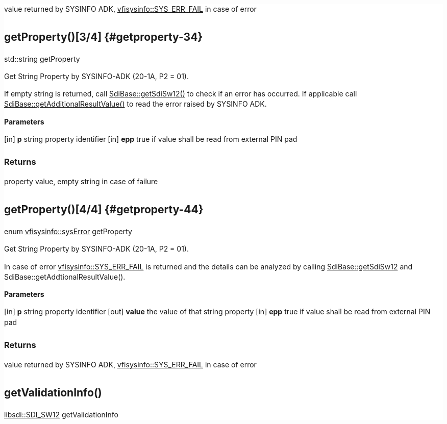 value returned by SYSINFO ADK, <a href="namespacevfisysinfo.md#aadc050f211cba10bc174fe72cc02ac09adc4c428b31b0c7764696b3f25121a08c">vfisysinfo::SYS_ERR_FAIL</a> in case of error

## getProperty()\[3/4\] <a href="#a10091b838a73997e87c6cb7ee2d572ff" id="a10091b838a73997e87c6cb7ee2d572ff"></a> {#getproperty-34}

<p>std::string getProperty</p>

Get String Property by SYSINFO-ADK (20-1A, P2 = 01).

If empty string is returned, call <a href="classlibsdi_1_1_sdi_base.md#a4058a7890507b92a38f3921ff4bf863b">SdiBase::getSdiSw12()</a> to check if an error has occurred. If applicable call <a href="classlibsdi_1_1_sdi_base.md#a03cfc4186ba19fa866f27a0c12dbb4ad">SdiBase::getAdditionalResultValue()</a> to read the error raised by SYSINFO ADK.

**Parameters**

\[in\] **p** string property identifier \[in\] **epp** true if value shall be read from external PIN pad

### Returns

property value, empty string in case of failure

## getProperty()\[4/4\] <a href="#a00189ec34f481a6a9527bc149f6d8ed6" id="a00189ec34f481a6a9527bc149f6d8ed6"></a> {#getproperty-44}

<p>enum <a href="namespacevfisysinfo.md#aadc050f211cba10bc174fe72cc02ac09">vfisysinfo::sysError</a> getProperty</p>

Get String Property by SYSINFO-ADK (20-1A, P2 = 01).

In case of error <a href="namespacevfisysinfo.md#aadc050f211cba10bc174fe72cc02ac09adc4c428b31b0c7764696b3f25121a08c">vfisysinfo::SYS_ERR_FAIL</a> is returned and the details can be analyzed by calling <a href="classlibsdi_1_1_sdi_base.md#a4058a7890507b92a38f3921ff4bf863b">SdiBase::getSdiSw12</a> and SdiBase::getAddtionalResultValue().

**Parameters**

\[in\] **p** string property identifier \[out\] **value** the value of that string property \[in\] **epp** true if value shall be read from external PIN pad

### Returns

value returned by SYSINFO ADK, <a href="namespacevfisysinfo.md#aadc050f211cba10bc174fe72cc02ac09adc4c428b31b0c7764696b3f25121a08c">vfisysinfo::SYS_ERR_FAIL</a> in case of error

## getValidationInfo() <a href="#a9efc44d41d83ae857cc95283f1439add" id="a9efc44d41d83ae857cc95283f1439add"></a>

<p><a href="namespacelibsdi.md#a0af9b7a9de719071122f396865ecebc9">libsdi::SDI_SW12</a> getValidationInfo</p>
